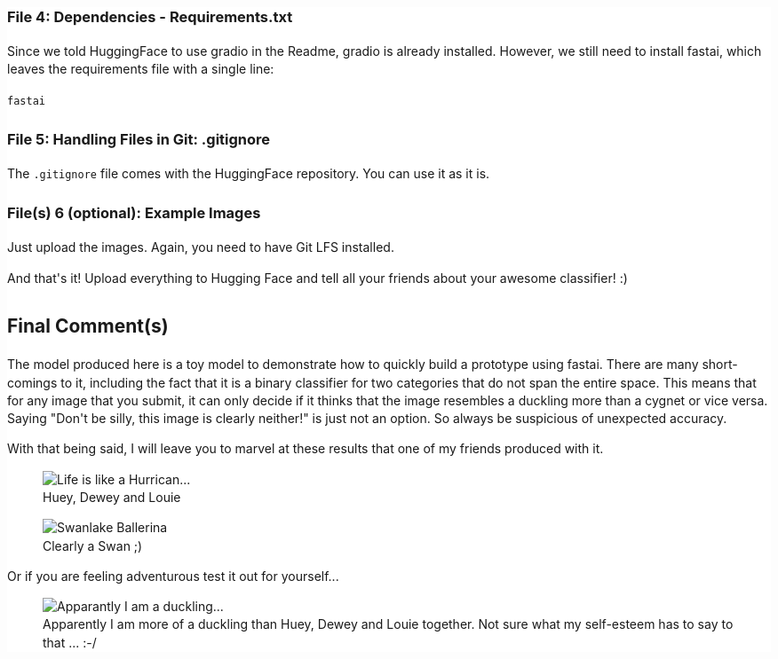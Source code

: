 ### File 4: Dependencies - Requirements.txt

Since we told HuggingFace to use gradio in the Readme, gradio is already installed. However, we still need to install fastai, which leaves the requirements file with a single line:
```
fastai
```

### File 5: Handling Files in Git: .gitignore

The `.gitignore` file comes with the HuggingFace repository. You can use it as it is. 


### File(s) 6 (optional): Example Images

Just upload the images. Again, you need to have Git LFS installed.

And that's it! Upload everything to Hugging Face and tell all your friends about your awesome classifier! :) 

## Final Comment(s)

The model produced here is a toy model to demonstrate how to quickly build a prototype using fastai. There are many short-comings to it, including the fact that it is a binary classifier for two categories that do not span the entire space. This means that for any image that you submit, it can only decide if it thinks that the image resembles a duckling more than a cygnet or vice versa. Saying "Don't be silly, this image is clearly neither!" is just not an option. So always be suspicious of unexpected accuracy.

With that being said, I will leave you to marvel at these results that one of my friends produced with it.


<figure class="align-center">
  <img src="{{ site.url }}{{ site.baseurl }}/images/huey-dewey-louie.png" alt="Life is like a Hurrican..." width="50%">
    <figcaption>Huey, Dewey and Louie</figcaption>
</figure>

<figure class="align-center">
  <img src="{{ site.url }}{{ site.baseurl }}/images/swanlake.png" alt="Swanlake Ballerina" width="50%">
    <figcaption>Clearly a Swan ;)</figcaption>
</figure>


Or if you are feeling adventurous test it out for yourself...


<figure class="align-center">
  <img src="{{ site.url }}{{ site.baseurl }}/images/jessica-duckling.png" alt="Apparantly I am a duckling..." width="50%">
    <figcaption>Apparently I am more of a duckling than Huey, Dewey and Louie together. Not sure what my self-esteem has to say to that ... :-/
</figcaption>
</figure>
